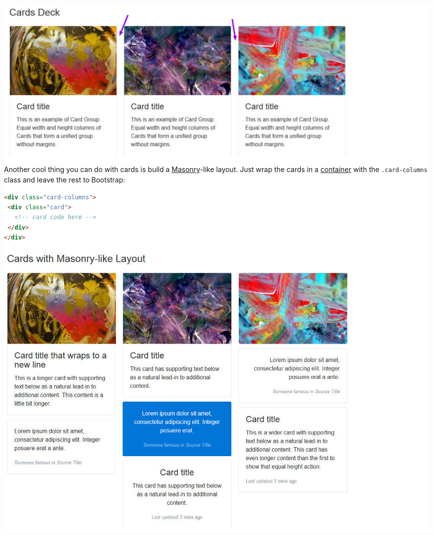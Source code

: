![Cards Deck Component](../images/1441091457cards-deck.jpg)

Another cool thing you can do with cards is build a [Masonry](http://masonry.desandro.com/)\-like layout. Just wrap the cards in a [container](http://getbootstrap.com/docs/4.0/components/card/#card-columns) with the `.card-columns` class and leave the rest to Bootstrap:

```html
<div class="card-columns">
 <div class="card">
   <!-- card code here -->
 </div>
</div>
```

![Cards Masonry Layout](../images/1441091485cards-masonry.jpg)
